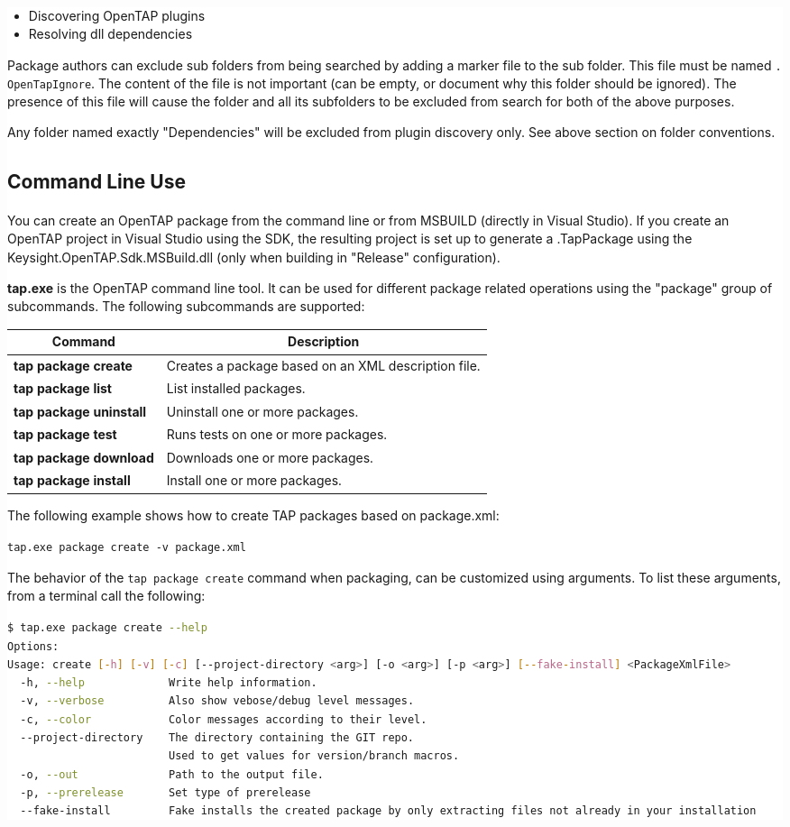 - Discovering OpenTAP plugins
- Resolving dll dependencies

Package authors can exclude sub folders from being searched by adding a marker file to the sub folder. This file must be named `.OpenTapIgnore`. The content of the file is not important (can be empty, or document why this folder should be ignored). The presence of this file will cause the folder and all its subfolders to be excluded from search for both of the above purposes.

Any folder named exactly "Dependencies" will be excluded from plugin discovery only. See above section on folder conventions.

## Command Line Use
You can create an OpenTAP package from the command line or from MSBUILD (directly in Visual Studio). If you create an OpenTAP project in Visual Studio using the SDK, the resulting project is set up to generate a .TapPackage using the Keysight.OpenTAP.Sdk.MSBuild.dll (only when building in "Release" configuration).

**tap.exe** is the OpenTAP command line tool. It can be used for different package related operations using the "package" group of subcommands. The following subcommands are supported:

| **Command** | **Description** |
| ---- | -------- |
| **tap package create** | Creates a package based on an XML description file.   |
| **tap package list** | List installed packages.   |
| **tap package uninstall** | Uninstall one or more packages.   |
| **tap package test** | Runs tests on one or more packages.   |
| **tap package download** | Downloads one or more packages.  |
| **tap package install** | Install one or more packages.  |

The following example shows how to create TAP packages based on package.xml:
```
tap.exe package create -v package.xml
```
The behavior of the `tap package create` command when packaging, can be customized using arguments. To list these arguments, from a terminal call the following:

```bash
$ tap.exe package create --help
Options:
Usage: create [-h] [-v] [-c] [--project-directory <arg>] [-o <arg>] [-p <arg>] [--fake-install] <PackageXmlFile>
  -h, --help             Write help information.
  -v, --verbose          Also show vebose/debug level messages.
  -c, --color            Color messages according to their level.
  --project-directory    The directory containing the GIT repo.
                         Used to get values for version/branch macros.
  -o, --out              Path to the output file.
  -p, --prerelease       Set type of prerelease
  --fake-install         Fake installs the created package by only extracting files not already in your installation
```
